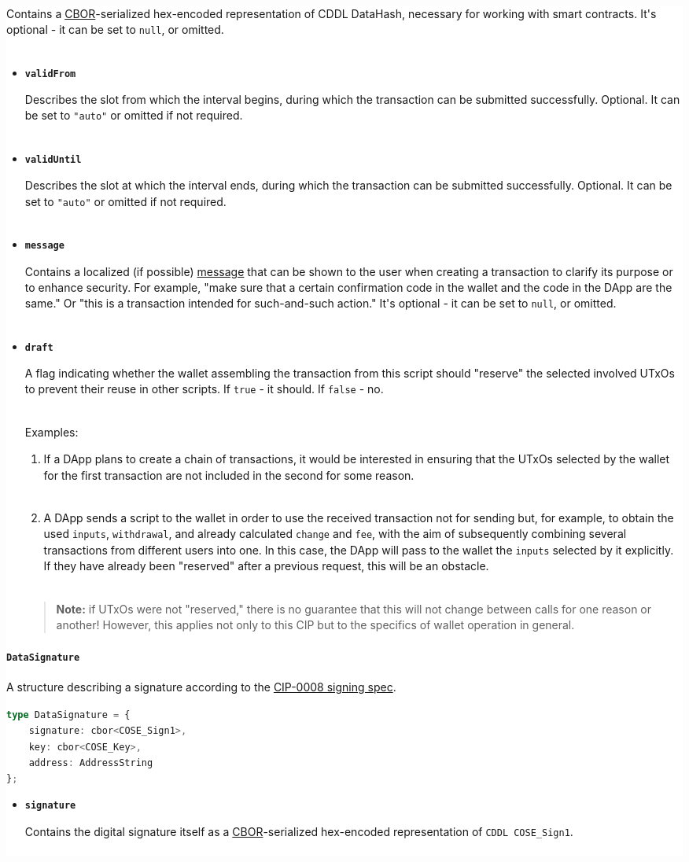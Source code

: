   Contains a [CBOR](#cbort)-serialized hex-encoded representation of CDDL DataHash, necessary for working with smart contracts. It's optional - it can be set to `null`, or omitted.<br><br>

* **`validFrom`**

  Describes the slot from which the interval begins, during which the transaction can be submitted successfully. Optional.  It can be set to `"auto"` or omitted if not required.<br><br>

* **`validUntil`**

  Describes the slot at which the interval ends, during which the transaction can be submitted successfully. Optional.  It can be set to `"auto"` or omitted if not required.<br><br>
  
* **`message`**

  Contains a localized (if possible) [message](#localstring) that can be shown to the user when creating a transaction to clarify its purpose or to enhance security. For example, "make sure that a certain confirmation code in the wallet and the code in the DApp are the same." Or "this is a transaction intended for such-and-such action." It's optional - it can be set to `null`, or omitted.<br><br>
  
* **`draft`**

  A flag indicating whether the wallet assembling the transaction from this script should "reserve" the selected involved UTxOs to prevent their reuse in other scripts. If `true` - it should. If `false` - no.<br><br>

  Examples:

  1. If a DApp plans to create a chain of transactions, it would be interested in ensuring that the UTxOs selected by the wallet for the first transaction are not included in the second for some reason.<br><br>

  2. A DApp sends a script to the wallet in order to use the received transaction not for sending but, for example, to obtain the used `inputs`, `withdrawal`, and already calculated `change` and `fee`, with the aim of subsequently combining several transactions from different users into one. In this case, the DApp will pass to the wallet the `inputs` selected by it explicitly. If they have already been "reserved" after a previous request, this will be an obstacle.<br><br>

  > **Note:** if UTxOs were not "reserved," there is no guarantee that this will not change between calls for one reason or another! However, this applies not only to this CIP but to the specifics of wallet operation in general.



#### `DataSignature`

A structure describing a signature according to the [CIP-0008 signing spec](https://github.com/cardano-foundation/CIPs/blob/master/CIP-0008/README.md).

```ts
type DataSignature = {
    signature: cbor<COSE_Sign1>,
    key: cbor<COSE_Key>,
    address: AddressString
};
```

* **`signature`**

  Contains the digital signature itself as a [CBOR](#cbort)-serialized hex-encoded representation of `CDDL COSE_Sign1`.<br><br>

